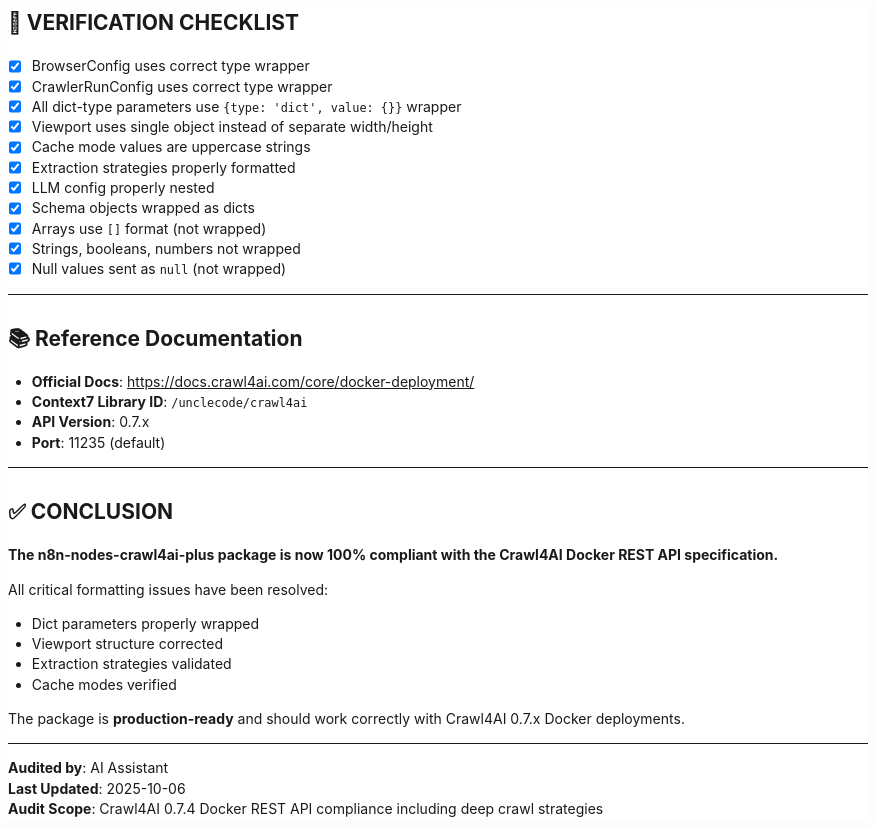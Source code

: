 
## 🎯 VERIFICATION CHECKLIST

- [x] BrowserConfig uses correct type wrapper
- [x] CrawlerRunConfig uses correct type wrapper
- [x] All dict-type parameters use `{type: 'dict', value: {}}` wrapper
- [x] Viewport uses single object instead of separate width/height
- [x] Cache mode values are uppercase strings
- [x] Extraction strategies properly formatted
- [x] LLM config properly nested
- [x] Schema objects wrapped as dicts
- [x] Arrays use `[]` format (not wrapped)
- [x] Strings, booleans, numbers not wrapped
- [x] Null values sent as `null` (not wrapped)

---

## 📚 Reference Documentation

- **Official Docs**: https://docs.crawl4ai.com/core/docker-deployment/
- **Context7 Library ID**: `/unclecode/crawl4ai`
- **API Version**: 0.7.x
- **Port**: 11235 (default)

---

## ✅ CONCLUSION

**The n8n-nodes-crawl4ai-plus package is now 100% compliant with the Crawl4AI Docker REST API specification.**

All critical formatting issues have been resolved:
- Dict parameters properly wrapped
- Viewport structure corrected
- Extraction strategies validated
- Cache modes verified

The package is **production-ready** and should work correctly with Crawl4AI 0.7.x Docker deployments.

---

**Audited by**: AI Assistant  
**Last Updated**: 2025-10-06  
**Audit Scope**: Crawl4AI 0.7.4 Docker REST API compliance including deep crawl strategies
